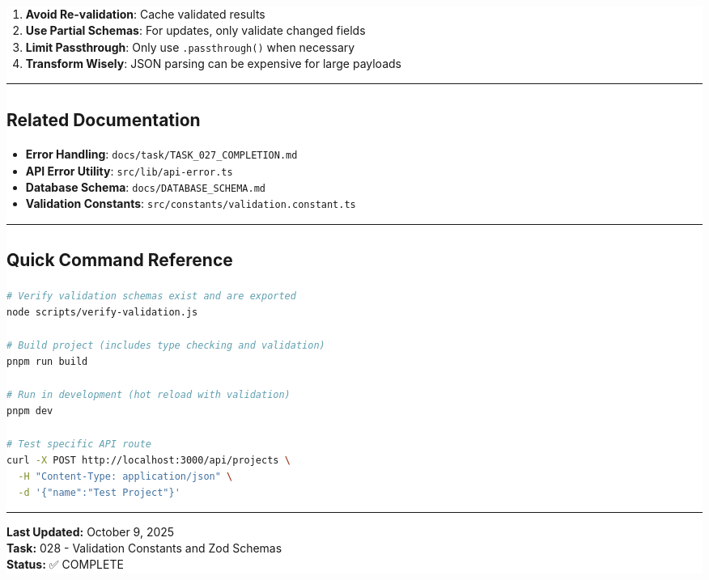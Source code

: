 1. **Avoid Re-validation**: Cache validated results
2. **Use Partial Schemas**: For updates, only validate changed fields
3. **Limit Passthrough**: Only use `.passthrough()` when necessary
4. **Transform Wisely**: JSON parsing can be expensive for large payloads

---

## Related Documentation

- **Error Handling**: `docs/task/TASK_027_COMPLETION.md`
- **API Error Utility**: `src/lib/api-error.ts`
- **Database Schema**: `docs/DATABASE_SCHEMA.md`
- **Validation Constants**: `src/constants/validation.constant.ts`

---

## Quick Command Reference

```bash
# Verify validation schemas exist and are exported
node scripts/verify-validation.js

# Build project (includes type checking and validation)
pnpm run build

# Run in development (hot reload with validation)
pnpm dev

# Test specific API route
curl -X POST http://localhost:3000/api/projects \
  -H "Content-Type: application/json" \
  -d '{"name":"Test Project"}'
```

---

**Last Updated:** October 9, 2025  
**Task:** 028 - Validation Constants and Zod Schemas  
**Status:** ✅ COMPLETE

